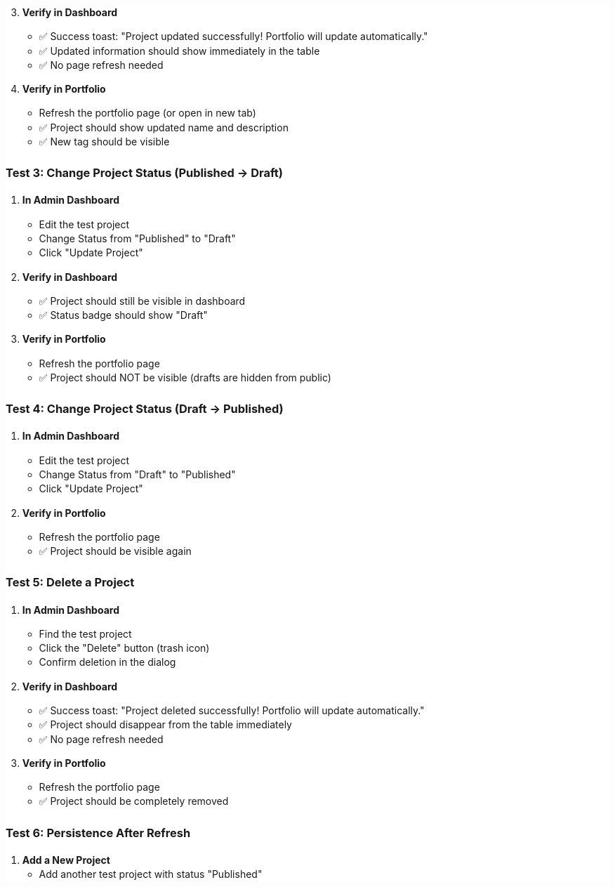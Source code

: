 3. **Verify in Dashboard**
   - ✅ Success toast: "Project updated successfully! Portfolio will update automatically."
   - ✅ Updated information should show immediately in the table
   - ✅ No page refresh needed

4. **Verify in Portfolio**
   - Refresh the portfolio page (or open in new tab)
   - ✅ Project should show updated name and description
   - ✅ New tag should be visible

### Test 3: Change Project Status (Published → Draft)

1. **In Admin Dashboard**
   - Edit the test project
   - Change Status from "Published" to "Draft"
   - Click "Update Project"

2. **Verify in Dashboard**
   - ✅ Project should still be visible in dashboard
   - ✅ Status badge should show "Draft"

3. **Verify in Portfolio**
   - Refresh the portfolio page
   - ✅ Project should NOT be visible (drafts are hidden from public)

### Test 4: Change Project Status (Draft → Published)

1. **In Admin Dashboard**
   - Edit the test project
   - Change Status from "Draft" to "Published"
   - Click "Update Project"

2. **Verify in Portfolio**
   - Refresh the portfolio page
   - ✅ Project should be visible again

### Test 5: Delete a Project

1. **In Admin Dashboard**
   - Find the test project
   - Click the "Delete" button (trash icon)
   - Confirm deletion in the dialog

2. **Verify in Dashboard**
   - ✅ Success toast: "Project deleted successfully! Portfolio will update automatically."
   - ✅ Project should disappear from the table immediately
   - ✅ No page refresh needed

3. **Verify in Portfolio**
   - Refresh the portfolio page
   - ✅ Project should be completely removed

### Test 6: Persistence After Refresh

1. **Add a New Project**
   - Add another test project with status "Published"
